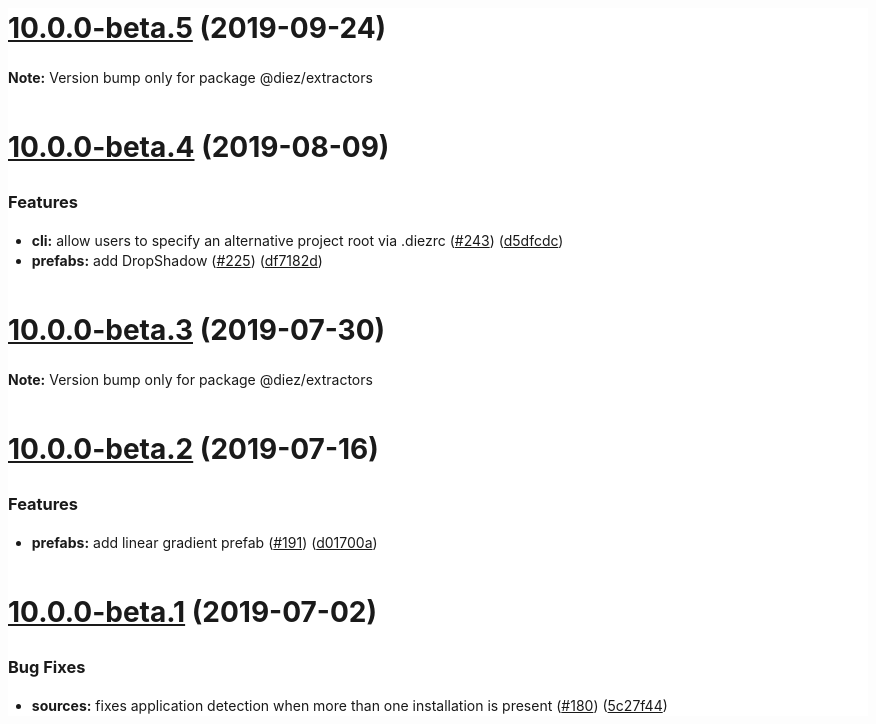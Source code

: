 


# [10.0.0-beta.5](https://github.com/diez/diez/compare/v10.0.0-beta.4...v10.0.0-beta.5) (2019-09-24)

**Note:** Version bump only for package @diez/extractors





# [10.0.0-beta.4](https://github.com/diez/diez/compare/v10.0.0-beta.3...v10.0.0-beta.4) (2019-08-09)


### Features

* **cli:** allow users to specify an alternative project root via .diezrc ([#243](https://github.com/diez/diez/issues/243)) ([d5dfcdc](https://github.com/diez/diez/commit/d5dfcdc))
* **prefabs:** add DropShadow ([#225](https://github.com/diez/diez/issues/225)) ([df7182d](https://github.com/diez/diez/commit/df7182d))





# [10.0.0-beta.3](https://github.com/diez/diez/compare/v10.0.0-beta.2...v10.0.0-beta.3) (2019-07-30)

**Note:** Version bump only for package @diez/extractors





# [10.0.0-beta.2](https://github.com/diez/diez/compare/v10.0.0-beta.1...v10.0.0-beta.2) (2019-07-16)


### Features

* **prefabs:** add linear gradient prefab ([#191](https://github.com/diez/diez/issues/191)) ([d01700a](https://github.com/diez/diez/commit/d01700a))





# [10.0.0-beta.1](https://github.com/diez/diez/compare/v10.0.0-beta.0...v10.0.0-beta.1) (2019-07-02)


### Bug Fixes

* **sources:** fixes application detection when more than one installation is present ([#180](https://github.com/diez/diez/issues/180)) ([5c27f44](https://github.com/diez/diez/commit/5c27f44))
